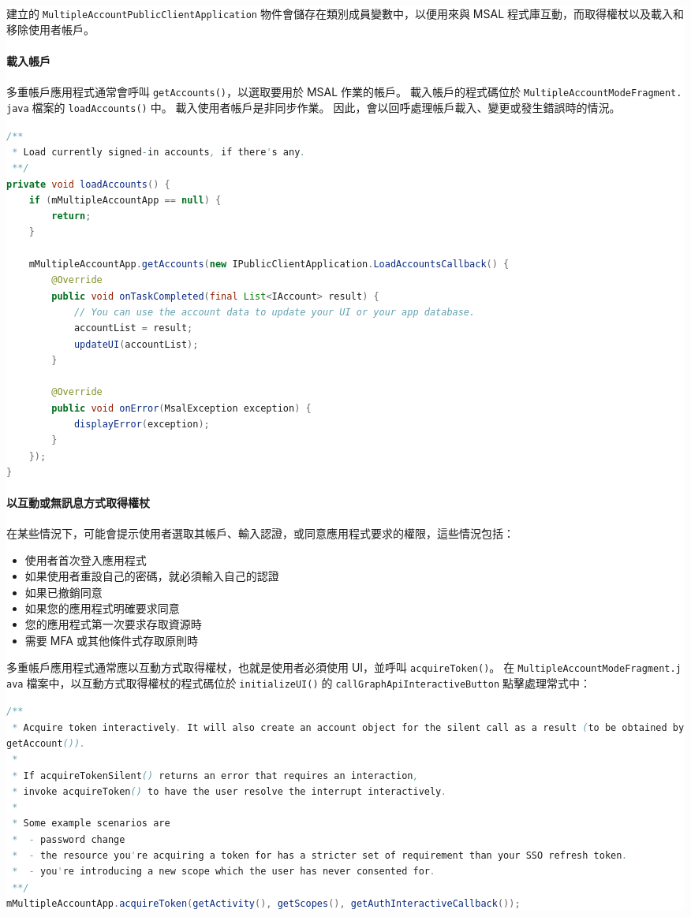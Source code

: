 建立的 `MultipleAccountPublicClientApplication` 物件會儲存在類別成員變數中，以便用來與 MSAL 程式庫互動，而取得權杖以及載入和移除使用者帳戶。

#### <a name="load-an-account"></a>載入帳戶

多重帳戶應用程式通常會呼叫 `getAccounts()`，以選取要用於 MSAL 作業的帳戶。 載入帳戶的程式碼位於 `MultipleAccountModeFragment.java` 檔案的 `loadAccounts()` 中。  載入使用者帳戶是非同步作業。 因此，會以回呼處理帳戶載入、變更或發生錯誤時的情況。

```java
/**
 * Load currently signed-in accounts, if there's any.
 **/
private void loadAccounts() {
    if (mMultipleAccountApp == null) {
        return;
    }

    mMultipleAccountApp.getAccounts(new IPublicClientApplication.LoadAccountsCallback() {
        @Override
        public void onTaskCompleted(final List<IAccount> result) {
            // You can use the account data to update your UI or your app database.
            accountList = result;
            updateUI(accountList);
        }

        @Override
        public void onError(MsalException exception) {
            displayError(exception);
        }
    });
}
```

#### <a name="get-a-token-interactively-or-silently"></a>以互動或無訊息方式取得權杖

在某些情況下，可能會提示使用者選取其帳戶、輸入認證，或同意應用程式要求的權限，這些情況包括：

* 使用者首次登入應用程式
* 如果使用者重設自己的密碼，就必須輸入自己的認證
* 如果已撤銷同意
* 如果您的應用程式明確要求同意
* 您的應用程式第一次要求存取資源時
* 需要 MFA 或其他條件式存取原則時

多重帳戶應用程式通常應以互動方式取得權杖，也就是使用者必須使用 UI，並呼叫 `acquireToken()`。  在 `MultipleAccountModeFragment.java` 檔案中，以互動方式取得權杖的程式碼位於 `initializeUI()` 的 `callGraphApiInteractiveButton` 點擊處理常式中：

```java
/**
 * Acquire token interactively. It will also create an account object for the silent call as a result (to be obtained by getAccount()).
 *
 * If acquireTokenSilent() returns an error that requires an interaction,
 * invoke acquireToken() to have the user resolve the interrupt interactively.
 *
 * Some example scenarios are
 *  - password change
 *  - the resource you're acquiring a token for has a stricter set of requirement than your SSO refresh token.
 *  - you're introducing a new scope which the user has never consented for.
 **/
mMultipleAccountApp.acquireToken(getActivity(), getScopes(), getAuthInteractiveCallback());
```
